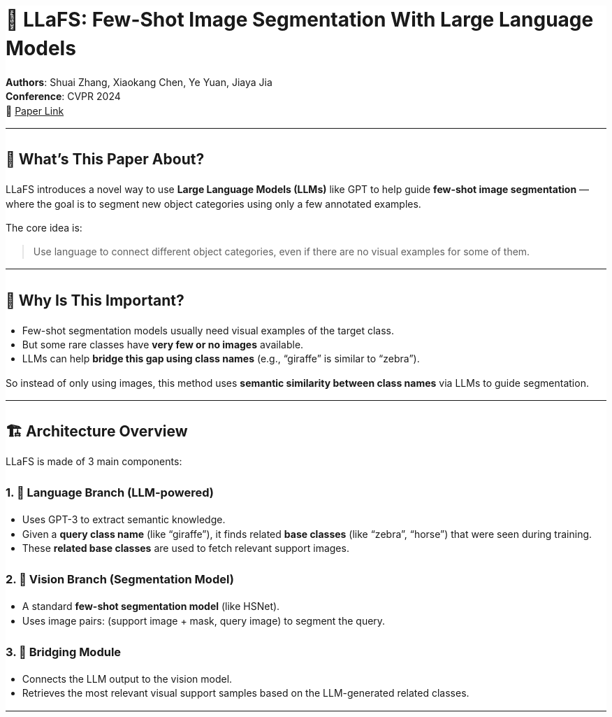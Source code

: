 # 🦙 LLaFS: Few-Shot Image Segmentation With Large Language Models

**Authors**: Shuai Zhang, Xiaokang Chen, Ye Yuan, Jiaya Jia  
**Conference**: CVPR 2024  
📄 [Paper Link](https://openaccess.thecvf.com/content/CVPR2024/html/Zhang_LLaFS_Few-Shot_Image_Segmentation_With_Large_Language_Models_CVPR_2024_paper.html)

---

## 🧠 What’s This Paper About?

LLaFS introduces a novel way to use **Large Language Models (LLMs)** like GPT to help guide **few-shot image segmentation** — where the goal is to segment new object categories using only a few annotated examples.

The core idea is:
> Use language to connect different object categories, even if there are no visual examples for some of them.

---

## 🧩 Why Is This Important?

- Few-shot segmentation models usually need visual examples of the target class.
- But some rare classes have **very few or no images** available.
- LLMs can help **bridge this gap using class names** (e.g., “giraffe” is similar to “zebra”).

So instead of only using images, this method uses **semantic similarity between class names** via LLMs to guide segmentation.

---

## 🏗️ Architecture Overview

LLaFS is made of 3 main components:

### 1. 🔡 Language Branch (LLM-powered)
- Uses GPT-3 to extract semantic knowledge.
- Given a **query class name** (like “giraffe”), it finds related **base classes** (like “zebra”, “horse”) that were seen during training.
- These **related base classes** are used to fetch relevant support images.

### 2. 🧠 Vision Branch (Segmentation Model)
- A standard **few-shot segmentation model** (like HSNet).
- Uses image pairs: (support image + mask, query image) to segment the query.

### 3. 🌉 Bridging Module
- Connects the LLM output to the vision model.
- Retrieves the most relevant visual support samples based on the LLM-generated related classes.

---